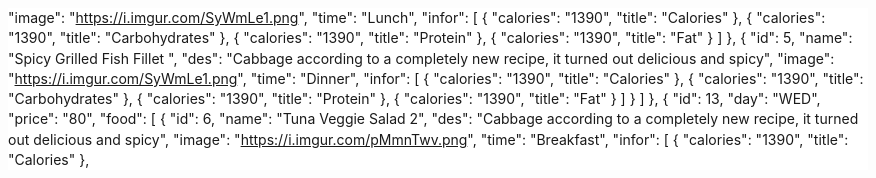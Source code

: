 "image": "https://i.imgur.com/SyWmLe1.png",
"time": "Lunch",
"infor": [
{
"calories": "1390",
"title": "Calories"
},
{
"calories": "1390",
"title": "Carbohydrates"
},
{
"calories": "1390",
"title": "Protein"
},
{
"calories": "1390",
"title": "Fat"
}
]
},
{
"id": 5,
"name": "Spicy Grilled Fish Fillet ",
"des": "Cabbage according to a completely new recipe, it turned out delicious and spicy",
"image": "https://i.imgur.com/SyWmLe1.png",
"time": "Dinner",
"infor": [
{
"calories": "1390",
"title": "Calories"
},
{
"calories": "1390",
"title": "Carbohydrates"
},
{
"calories": "1390",
"title": "Protein"
},
{
"calories": "1390",
"title": "Fat"
}
]
}
]
},
{
"id": 13,
"day": "WED",
"price": "80",
"food": [
{
"id": 6,
"name": "Tuna Veggie Salad 2",
"des": "Cabbage according to a completely new recipe, it turned out delicious and spicy",
"image": "https://i.imgur.com/pMmnTwv.png",
"time": "Breakfast",
"infor": [
{
"calories": "1390",
"title": "Calories"
},